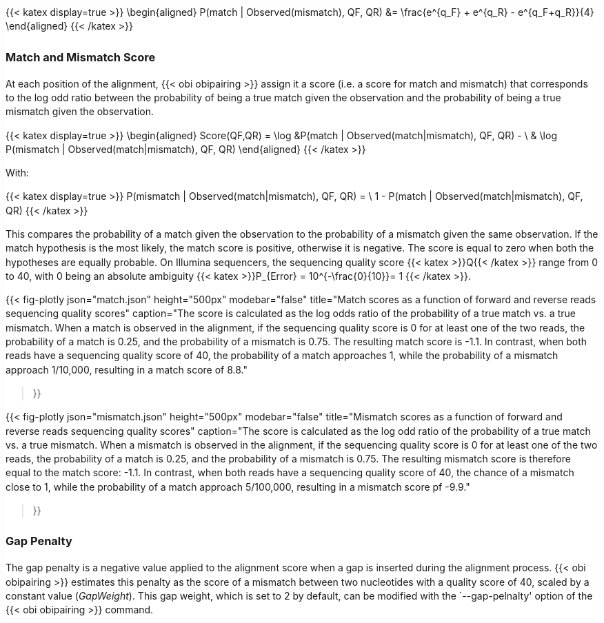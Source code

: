 {{< katex display=true >}}
\begin{aligned}
P(match | Observed(mismatch), QF, QR) &= \frac{e^{q_F} + e^{q_R} - e^{q_F+q_R}}{4}
\end{aligned}
{{< /katex >}}


### Match and Mismatch Score

At each position of the alignment, {{< obi obipairing >}} assign it a score (i.e. a score for match and mismatch) that corresponds to the log odd ratio between the probability of being a true match given the observation and the probability of being a true mismatch given the observation.

{{< katex display=true >}}
\begin{aligned}
Score(QF,QR) = \log &P(match | Observed(match|mismatch), QF, QR) - \\
& \log P(mismatch | Observed(match|mismatch), QF, QR) 
\end{aligned}
{{< /katex >}}

With: 

{{< katex display=true >}}
 P(mismatch | Observed(match|mismatch), QF, QR) = \\
 1 - P(match | Observed(match|mismatch), QF, QR)
{{< /katex >}}

This compares the probability of a match given the observation to the probability of a mismatch given the same observation. If the match hypothesis is the most likely, the match score is positive, otherwise it is negative. The score is equal to zero when both the hypotheses are equally probable. On Illumina sequencers, the sequencing quality score {{< katex >}}Q{{< /katex >}} range from 0 to 40, with 0 being an absolute ambiguity {{< katex >}}P_{Error} = 10^{-\frac{0}{10}}= 1 {{< /katex >}}. 

{{< fig-plotly json="match.json" height="500px" modebar="false" 
    title="Match scores as a function of forward and reverse reads sequencing quality scores"
    caption="The score is calculated as the log odds ratio of the probability of a true match vs. a true mismatch. When a match is observed in the alignment, if the sequencing quality score is 0 for at least one of the two reads, the probability of a match is 0.25, and the probability of a mismatch is 0.75. The resulting match score is -1.1. In contrast, when both reads have a sequencing quality score of 40, the probability of a match approaches 1, while the probability of a mismatch approach 1/10,000, resulting in a match score of 8.8."
 >}} 

{{< fig-plotly json="mismatch.json" height="500px" modebar="false" 
    title="Mismatch scores as a function of forward and reverse reads sequencing quality scores"
    caption="The score is calculated as the log odd ratio of the probability of a true match vs. a true mismatch. When a mismatch is observed in the alignment, if the sequencing quality score is 0 for at least one of the two reads, the probability of a match is 0.25, and the probability of a mismatch is 0.75. The resulting mismatch score is therefore equal to the match score: -1.1. In contrast, when both reads have a sequencing quality score of 40, the chance of a mismatch close to 1, while the probability of a match approach 5/100,000, resulting in a mismatch score pf -9.9."
 >}}

### Gap Penalty
The gap penalty is a negative value applied to the alignment score when a gap is inserted during the alignment process. {{< obi obipairing >}} estimates this penalty as the score of a mismatch between two nucleotides with a quality score of 40, scaled by a constant value (*GapWeight*). This gap weight, which is set to 2 by default, can be modified with the `--gap-pelnalty' option of the {{< obi obipairing >}} command.
